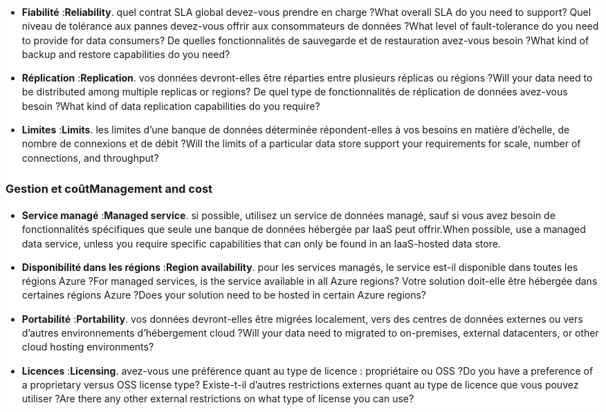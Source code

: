 - <span data-ttu-id="06c7c-151">**Fiabilité** :</span><span class="sxs-lookup"><span data-stu-id="06c7c-151">**Reliability**.</span></span> <span data-ttu-id="06c7c-152">quel contrat SLA global devez-vous prendre en charge ?</span><span class="sxs-lookup"><span data-stu-id="06c7c-152">What overall SLA do you need to support?</span></span> <span data-ttu-id="06c7c-153">Quel niveau de tolérance aux pannes devez-vous offrir aux consommateurs de données ?</span><span class="sxs-lookup"><span data-stu-id="06c7c-153">What level of fault-tolerance do you need to provide for data consumers?</span></span> <span data-ttu-id="06c7c-154">De quelles fonctionnalités de sauvegarde et de restauration avez-vous besoin ?</span><span class="sxs-lookup"><span data-stu-id="06c7c-154">What kind of backup and restore capabilities do you need?</span></span>

- <span data-ttu-id="06c7c-155">**Réplication** :</span><span class="sxs-lookup"><span data-stu-id="06c7c-155">**Replication**.</span></span> <span data-ttu-id="06c7c-156">vos données devront-elles être réparties entre plusieurs réplicas ou régions ?</span><span class="sxs-lookup"><span data-stu-id="06c7c-156">Will your data need to be distributed among multiple replicas or regions?</span></span> <span data-ttu-id="06c7c-157">De quel type de fonctionnalités de réplication de données avez-vous besoin ?</span><span class="sxs-lookup"><span data-stu-id="06c7c-157">What kind of data replication capabilities do you require?</span></span>

- <span data-ttu-id="06c7c-158">**Limites** :</span><span class="sxs-lookup"><span data-stu-id="06c7c-158">**Limits**.</span></span> <span data-ttu-id="06c7c-159">les limites d’une banque de données déterminée répondent-elles à vos besoins en matière d’échelle, de nombre de connexions et de débit ?</span><span class="sxs-lookup"><span data-stu-id="06c7c-159">Will the limits of a particular data store support your requirements for scale, number of connections, and throughput?</span></span>

### <a name="management-and-cost"></a><span data-ttu-id="06c7c-160">Gestion et coût</span><span class="sxs-lookup"><span data-stu-id="06c7c-160">Management and cost</span></span>

- <span data-ttu-id="06c7c-161">**Service managé** :</span><span class="sxs-lookup"><span data-stu-id="06c7c-161">**Managed service**.</span></span> <span data-ttu-id="06c7c-162">si possible, utilisez un service de données managé, sauf si vous avez besoin de fonctionnalités spécifiques que seule une banque de données hébergée par IaaS peut offrir.</span><span class="sxs-lookup"><span data-stu-id="06c7c-162">When possible, use a managed data service, unless you require specific capabilities that can only be found in an IaaS-hosted data store.</span></span>

- <span data-ttu-id="06c7c-163">**Disponibilité dans les régions** :</span><span class="sxs-lookup"><span data-stu-id="06c7c-163">**Region availability**.</span></span> <span data-ttu-id="06c7c-164">pour les services managés, le service est-il disponible dans toutes les régions Azure ?</span><span class="sxs-lookup"><span data-stu-id="06c7c-164">For managed services, is the service available in all Azure regions?</span></span> <span data-ttu-id="06c7c-165">Votre solution doit-elle être hébergée dans certaines régions Azure ?</span><span class="sxs-lookup"><span data-stu-id="06c7c-165">Does your solution need to be hosted in certain Azure regions?</span></span>

- <span data-ttu-id="06c7c-166">**Portabilité** :</span><span class="sxs-lookup"><span data-stu-id="06c7c-166">**Portability**.</span></span> <span data-ttu-id="06c7c-167">vos données devront-elles être migrées localement, vers des centres de données externes ou vers d’autres environnements d’hébergement cloud ?</span><span class="sxs-lookup"><span data-stu-id="06c7c-167">Will your data need to migrated to on-premises, external datacenters, or other cloud hosting environments?</span></span>

- <span data-ttu-id="06c7c-168">**Licences** :</span><span class="sxs-lookup"><span data-stu-id="06c7c-168">**Licensing**.</span></span> <span data-ttu-id="06c7c-169">avez-vous une préférence quant au type de licence : propriétaire ou OSS ?</span><span class="sxs-lookup"><span data-stu-id="06c7c-169">Do you have a preference of a proprietary versus OSS license type?</span></span> <span data-ttu-id="06c7c-170">Existe-t-il d’autres restrictions externes quant au type de licence que vous pouvez utiliser ?</span><span class="sxs-lookup"><span data-stu-id="06c7c-170">Are there any other external restrictions on what type of license you can use?</span></span>
